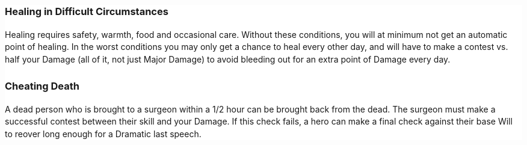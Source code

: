 ### Healing in Difficult Circumstances

Healing requires safety, warmth, food and occasional care. 
Without these conditions, you will at minimum not get an automatic point of healing.
In the worst conditions you may only get a chance to heal every other day,
and will have to make a contest vs. half your Damage (all of it, not just Major Damage) 
to avoid bleeding out for an extra point of Damage every day. 

### Cheating Death

A dead person who is brought to a surgeon within a 1/2 hour can be brought back from the dead. 
The surgeon must make a successful contest between their skill and your Damage.
If this check fails, a hero can make a final check against their base Will to reover long enough for a Dramatic last speech. 
